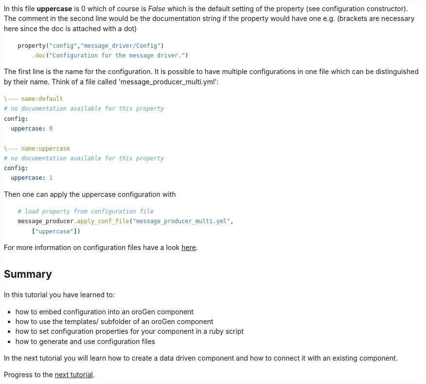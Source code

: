 In this file __uppercase__ is 0 which of course is _False_ which is the default
setting of the property (see configuration constructor). The comment in the second line
would be the documentation string if the property would have one e.g. (brackets
are necessary here since the doc is attached with a dot)

~~~ ruby
    property("config","message_driver/Config")
        .doc("Configuration for the message driver.")
~~~

The first line is the name for the configuration. It is possible to have multiple 
configurations in one file which can be distinguished by their name. Think of a
file called 'message_producer_multi.yml':

~~~ yaml
\--- name:default
# no documentation available for this property
config: 
  uppercase: 0

\--- name:uppercase
# no documentation available for this property
config: 
  uppercase: 1
~~~

Then one can apply the uppercase configuration with
    

~~~ ruby
    # load property from configuration file
    message_producer.apply_conf_file("message_producer_multi.yml", 
        ["uppercase"])
~~~

For more information on configuration files have a look [here](../runtime/configuration.html).

Summary
----------------
In this tutorial you have learned to: 

 * how to embed configuration into an oroGen component
 * how to use the templates/ subfolder of an oroGen component
 * how to set configuration properties for your component in a ruby script
 * how to generate and use configuration files

In the next tutorial you will learn how to create a data driven component and how to connect it
with an existing component.

Progress to the [next tutorial](130_basics_connect_components.html).

